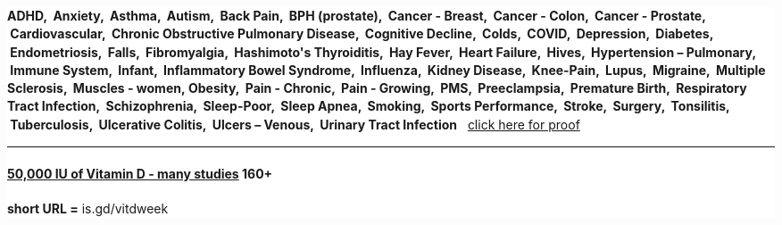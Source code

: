  **ADHD, &nbsp;Anxiety, &nbsp;Asthma, &nbsp;Autism, &nbsp;Back Pain, &nbsp;BPH (prostate), &nbsp;Cancer - Breast, &nbsp;Cancer - Colon, &nbsp;Cancer - Prostate, &nbsp;Cardiovascular, &nbsp;Chronic Obstructive Pulmonary Disease, &nbsp;Cognitive Decline, &nbsp;Colds, &nbsp;COVID, &nbsp;Depression, &nbsp;Diabetes, &nbsp;Endometriosis, &nbsp;Falls, &nbsp;Fibromyalgia, &nbsp;Hashimoto's Thyroiditis, &nbsp;Hay Fever, &nbsp;Heart Failure, &nbsp;Hives, &nbsp;Hypertension – Pulmonary, &nbsp;Immune System, &nbsp;Infant, &nbsp;Inflammatory Bowel Syndrome, &nbsp;Influenza, &nbsp;Kidney Disease, &nbsp;Knee-Pain, &nbsp;Lupus, &nbsp;Migraine, &nbsp;Multiple Sclerosis, &nbsp;Muscles - women,&nbsp;Obesity, &nbsp;Pain - Chronic, &nbsp;Pain - Growing, &nbsp;PMS, &nbsp;Preeclampsia, &nbsp;Premature Birth, &nbsp;Respiratory Tract Infection, &nbsp;Schizophrenia, &nbsp;Sleep-Poor, &nbsp;Sleep Apnea, &nbsp;Smoking, &nbsp;Sports Performance, &nbsp;Stroke, &nbsp;Surgery, &nbsp;Tonsilitis, &nbsp;Tuberculosis, &nbsp;Ulcerative Colitis, &nbsp;Ulcers – Venous, &nbsp;Urinary Tract Infection**  &nbsp; [click here for proof](/posts/one-pill-every-two-weeks-gives-you-all-the-vitamin-d-most-adults-need)



---

#### [50,000 IU of Vitamin D - many studies](/tags/50000-iu-of-vitamin-d-many-studies.html) 160+

 **short URL =**  is.gd/vitdweek